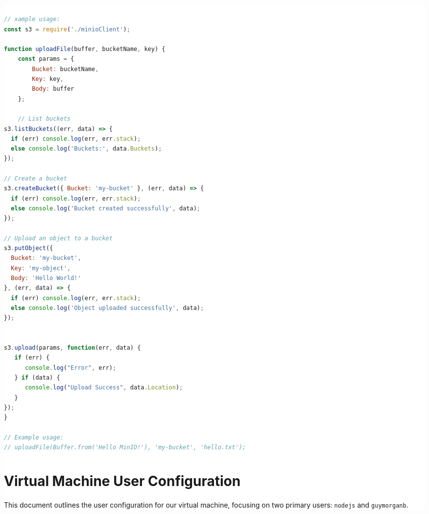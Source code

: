 ```javascript

// xample usage:
const s3 = require('./minioClient');

function uploadFile(buffer, bucketName, key) {
    const params = {
        Bucket: bucketName,
        Key: key,
        Body: buffer
    };

    // List buckets
s3.listBuckets((err, data) => {
  if (err) console.log(err, err.stack);
  else console.log('Buckets:', data.Buckets);
});

// Create a bucket
s3.createBucket({ Bucket: 'my-bucket' }, (err, data) => {
  if (err) console.log(err, err.stack);
  else console.log('Bucket created successfully', data);
});

// Upload an object to a bucket
s3.putObject({
  Bucket: 'my-bucket',
  Key: 'my-object',
  Body: 'Hello World!'
}, (err, data) => {
  if (err) console.log(err, err.stack);
  else console.log('Object uploaded successfully', data);
});


s3.upload(params, function(err, data) {
   if (err) {
      console.log("Error", err);
   } if (data) {
      console.log("Upload Success", data.Location);
   }
});
}

// Example usage:
// uploadFile(Buffer.from('Hello MinIO!'), 'my-bucket', 'hello.txt');
```
# Virtual Machine User Configuration

This document outlines the user configuration for our virtual machine, focusing on two primary users: `nodejs` and `guymorganb`.
